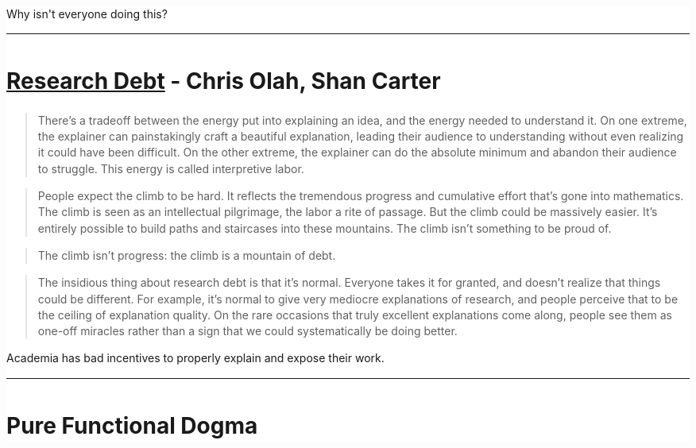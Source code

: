 <v-click>

Why isn't everyone doing this?

</v-click>



---

# [Research Debt](https://distill.pub/2017/research-debt/) - Chris Olah, Shan Carter

> There’s a tradeoff between the energy put into explaining an idea, and the energy needed to understand it. On one extreme, the explainer can painstakingly craft a beautiful explanation, leading their audience to understanding without even realizing it could have been difficult. On the other extreme, the explainer can do the absolute minimum and abandon their audience to struggle. This energy is called interpretive labor.

<v-click at="1">

> People expect the climb to be hard. It reflects the tremendous progress and cumulative effort that’s gone into mathematics. The climb is seen as an intellectual pilgrimage, the labor a rite of passage. But the climb could be massively easier. It’s entirely possible to build paths and staircases into these mountains. The climb isn’t something to be proud of.

> The climb isn’t progress: the climb is a mountain of debt.


</v-click>

<v-click at="2">

> The insidious thing about research debt is that it’s normal. Everyone takes it for granted, and doesn’t realize that things could be different. For example, it’s normal to give very mediocre explanations of research, and people perceive that to be the ceiling of explanation quality. On the rare occasions that truly excellent explanations come along, people see them as one-off miracles rather than a sign that we could systematically be doing better.

</v-click>

<v-click at="3">

Academia has bad incentives to properly explain and expose their work.

</v-click>

<style>
.slidev-layout {
  @apply px-[6rem] pt-[4rem] pb-[5rem];
}
</style>



---

# Pure Functional Dogma
